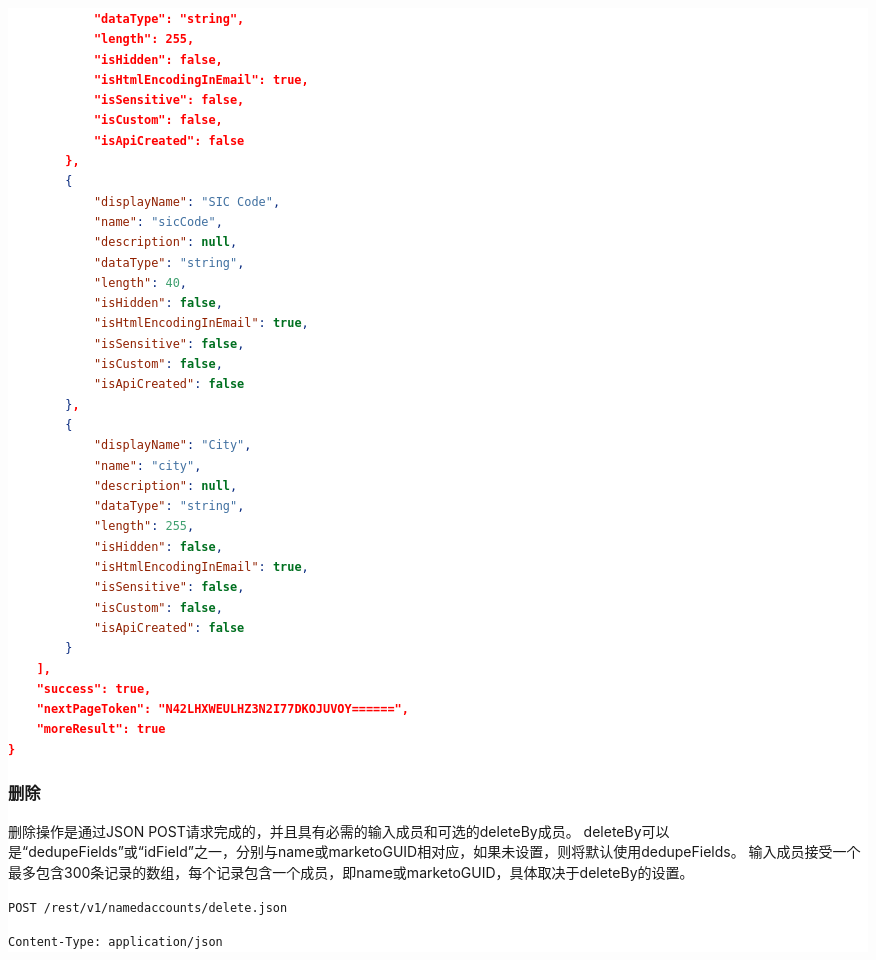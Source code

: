 ```json
            "dataType": "string",
            "length": 255,
            "isHidden": false,
            "isHtmlEncodingInEmail": true,
            "isSensitive": false,
            "isCustom": false,
            "isApiCreated": false
        },
        {
            "displayName": "SIC Code",
            "name": "sicCode",
            "description": null,
            "dataType": "string",
            "length": 40,
            "isHidden": false,
            "isHtmlEncodingInEmail": true,
            "isSensitive": false,
            "isCustom": false,
            "isApiCreated": false
        },
        {
            "displayName": "City",
            "name": "city",
            "description": null,
            "dataType": "string",
            "length": 255,
            "isHidden": false,
            "isHtmlEncodingInEmail": true,
            "isSensitive": false,
            "isCustom": false,
            "isApiCreated": false
        }
    ],
    "success": true,
    "nextPageToken": "N42LHXWEULHZ3N2I77DKOJUVOY======",
    "moreResult": true
}
```

### 删除

删除操作是通过JSON POST请求完成的，并且具有必需的输入成员和可选的deleteBy成员。 deleteBy可以是“dedupeFields”或“idField”之一，分别与name或marketoGUID相对应，如果未设置，则将默认使用dedupeFields。 输入成员接受一个最多包含300条记录的数组，每个记录包含一个成员，即name或marketoGUID，具体取决于deleteBy的设置。

```
POST /rest/v1/namedaccounts/delete.json
```

```
Content-Type: application/json
```
